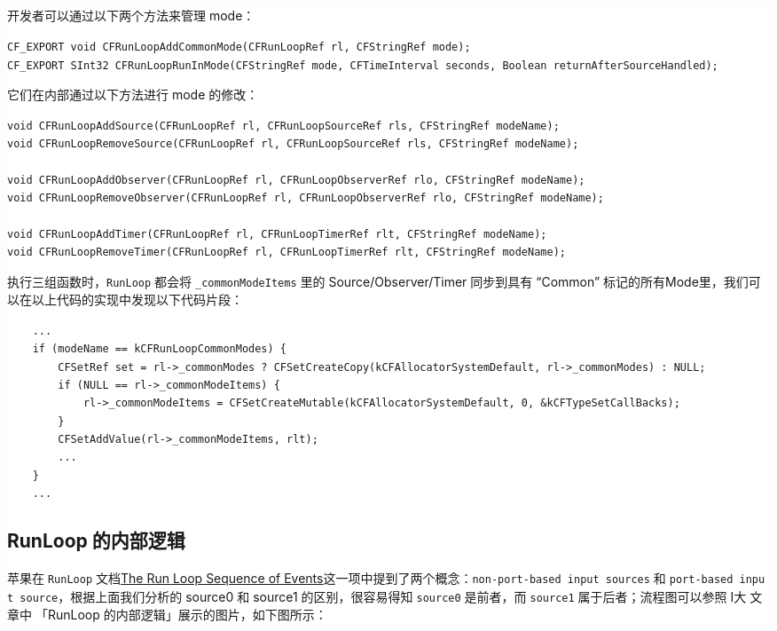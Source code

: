 开发者可以通过以下两个方法来管理 mode：

```
CF_EXPORT void CFRunLoopAddCommonMode(CFRunLoopRef rl, CFStringRef mode);
CF_EXPORT SInt32 CFRunLoopRunInMode(CFStringRef mode, CFTimeInterval seconds, Boolean returnAfterSourceHandled);
```

它们在内部通过以下方法进行 mode 的修改：

```
void CFRunLoopAddSource(CFRunLoopRef rl, CFRunLoopSourceRef rls, CFStringRef modeName);
void CFRunLoopRemoveSource(CFRunLoopRef rl, CFRunLoopSourceRef rls, CFStringRef modeName);

void CFRunLoopAddObserver(CFRunLoopRef rl, CFRunLoopObserverRef rlo, CFStringRef modeName);
void CFRunLoopRemoveObserver(CFRunLoopRef rl, CFRunLoopObserverRef rlo, CFStringRef modeName);

void CFRunLoopAddTimer(CFRunLoopRef rl, CFRunLoopTimerRef rlt, CFStringRef modeName);
void CFRunLoopRemoveTimer(CFRunLoopRef rl, CFRunLoopTimerRef rlt, CFStringRef modeName);
```

执行三组函数时，`RunLoop` 都会将 `_commonModeItems` 里的 Source/Observer/Timer 同步到具有 “Common” 标记的所有Mode里，我们可以在以上代码的实现中发现以下代码片段：

```
    ...
    if (modeName == kCFRunLoopCommonModes) {
	    CFSetRef set = rl->_commonModes ? CFSetCreateCopy(kCFAllocatorSystemDefault, rl->_commonModes) : NULL;
	    if (NULL == rl->_commonModeItems) {
	        rl->_commonModeItems = CFSetCreateMutable(kCFAllocatorSystemDefault, 0, &kCFTypeSetCallBacks);
	    }
	    CFSetAddValue(rl->_commonModeItems, rlt);
	    ...
    }
    ...

```

## RunLoop 的内部逻辑

苹果在 `RunLoop` 文档[The Run Loop Sequence of Events](#https://developer.apple.com/library/archive/documentation/Cocoa/Conceptual/Multithreading/RunLoopManagement/RunLoopManagement.html#//apple_ref/doc/uid/10000057i-CH16-SW23)这一项中提到了两个概念：`non-port-based input sources` 和 `port-based input source`，根据上面我们分析的 source0 和 source1 的区别，很容易得知 `source0` 是前者，而 `source1` 属于后者；流程图可以参照 I大 文章中 「RunLoop 的内部逻辑」展示的图片，如下图所示：

